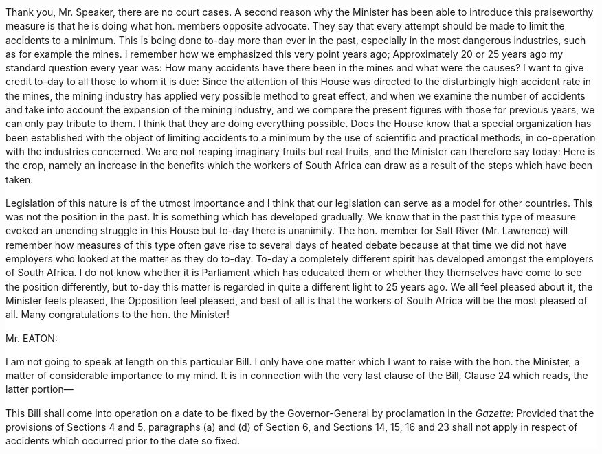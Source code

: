 <p>Thank you, Mr. Speaker, there are no court cases. A second reason why the Minister has been able to introduce this praiseworthy measure is that he is doing what hon. members opposite advocate. They say that every attempt should be made to limit the accidents to a minimum. This is being done to-day more than ever in the past, especially in the most dangerous industries, such as for example the mines. I remember how we emphasized this very point years ago; Approximately 20 or 25 years ago my standard question every year was: How many accidents have there been in the mines and what were the causes&#x003F; I want to give credit to-day to all those to whom it is due: Since the attention of this House was directed to the disturbingly high accident rate in the mines, the mining industry has applied very possible method to great effect, and when we examine the number of accidents and take into account the expansion of the mining industry, and we compare the present figures with those for previous years, we can only pay tribute to them. I think that they are doing everything possible. Does the House know that a special organization has been established with the object of limiting accidents to a minimum by the use of scientific and practical methods, in co-operation with the industries concerned. We are not reaping imaginary fruits but real fruits, and the Minister can therefore say today: Here is the crop, namely an increase in the benefits which the workers of South Africa can draw as a result of the steps which have been taken.</p>

<p>Legislation of this nature is of the utmost importance and I think that our legislation can serve as a model for other countries. This was not the position in the past. It is something which has developed gradually. We know that in the past this type of measure evoked an unending struggle in this House but to-day there is unanimity. The hon. member for Salt River (Mr. Lawrence) will remember how measures of this type often gave rise to several days of heated debate because at that time we did not have employers who looked at the matter as they do to-day. To-day a completely different spirit has developed amongst the employers of South Africa. I do not know whether it is Parliament which has educated them or whether they themselves have come to see the position differently, but to-day this matter <span class="col_937-938" refersTo="page_0484"/>is regarded in quite a different light to 25 years ago. We all feel pleased about it, the Minister feels pleased, the Opposition feel pleased, and best of all is that the workers of South Africa will be the most pleased of all. Many congratulations to the hon. the Minister!</p>

</speech>

<speech by="#eaton">

<from>Mr. <person refersTo="hansard_za">EATON</person>:</from>

<p>I am not going to speak at length on this particular Bill. I only have one matter which I want to raise with the hon. the Minister, a matter of considerable importance to my mind. It is in connection with the very last clause of the Bill, Clause 24 which reads, the latter portion&#x2014;</p>

<block name="quote">This Bill shall come into operation on a date to be fixed by the Governor-General by proclamation in the <i>Gazette:</i> Provided that the provisions of Sections 4 and 5, paragraphs (a) and (d) of Section 6, and Sections 14, 15, 16 and 23 shall not apply in respect of accidents which occurred prior to the date so fixed.</block>
